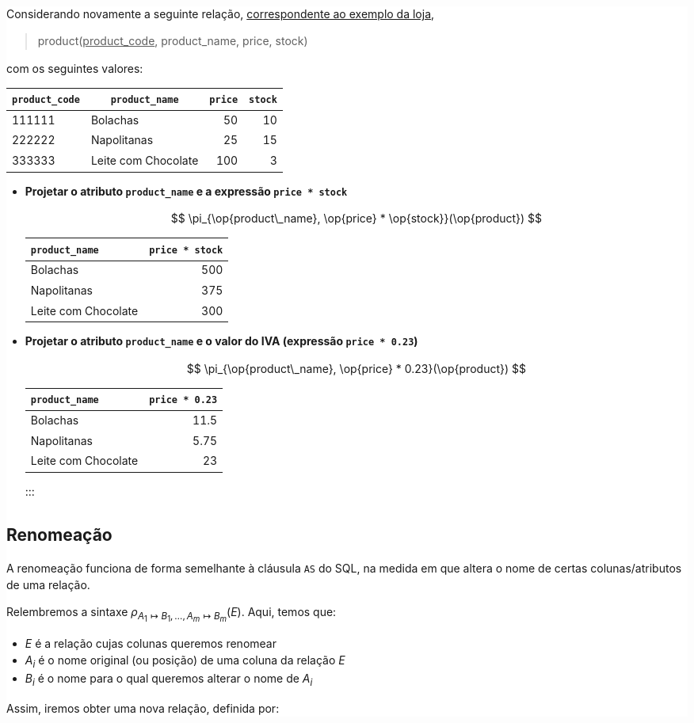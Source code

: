 Considerando novamente a seguinte relação, [correspondente ao exemplo da loja](/bd/sql#exemplo-loja),

> product(<u>product_code</u>, product_name, price, stock)

com os seguintes valores:

| `product_code` | `product_name`      | `price` | `stock` |
| -------------- | ------------------- | ------: | ------: |
| 111111         | Bolachas            |      50 |      10 |
| 222222         | Napolitanas         |      25 |      15 |
| 333333         | Leite com Chocolate |     100 |       3 |

- **Projetar o atributo `product_name` e a expressão `price * stock`**

  $$
  \pi_{\op{product\_name}, \op{price} * \op{stock}}(\op{product})
  $$

  | `product_name`      | `price * stock` |
  | ------------------- | --------------: |
  | Bolachas            |             500 |
  | Napolitanas         |             375 |
  | Leite com Chocolate |             300 |

- **Projetar o atributo `product_name` e o valor do IVA (expressão `price * 0.23`)**

  $$
  \pi_{\op{product\_name}, \op{price} * 0.23}(\op{product})
  $$

  | `product_name`      | `price * 0.23` |
  | ------------------- | -------------: |
  | Bolachas            |           11.5 |
  | Napolitanas         |           5.75 |
  | Leite com Chocolate |             23 |

  :::

## Renomeação

A renomeação funciona de forma semelhante à cláusula `AS` do SQL,
na medida em que altera o nome de certas colunas/atributos de uma relação.

Relembremos a sintaxe $\rho_{A_1\mapsto B_1,\dots, A_m \mapsto B_m}(E)$. Aqui, temos que:

- $E$ é a relação cujas colunas queremos renomear
- $A_i$ é o nome original (ou posição) de uma coluna da relação $E$
- $B_i$ é o nome para o qual queremos alterar o nome de $A_i$

Assim, iremos obter uma nova relação, definida por:

